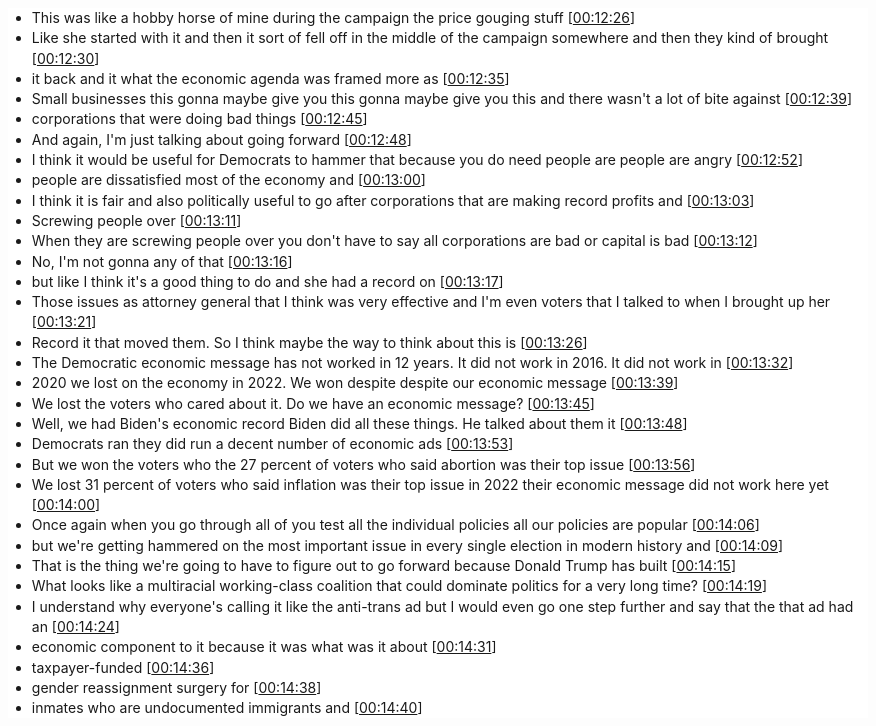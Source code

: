*  This was like a hobby horse of mine during the campaign the price gouging stuff [[00:12:26](https://www.youtube.com/watch?v=g0O3-DOkFMM&t=746.42s)]
*  Like she started with it and then it sort of fell off in the middle of the campaign somewhere and then they kind of brought [[00:12:30](https://www.youtube.com/watch?v=g0O3-DOkFMM&t=750.34s)]
*  it back and it what the economic agenda was framed more as [[00:12:35](https://www.youtube.com/watch?v=g0O3-DOkFMM&t=755.02s)]
*  Small businesses this gonna maybe give you this gonna maybe give you this and there wasn't a lot of bite against [[00:12:39](https://www.youtube.com/watch?v=g0O3-DOkFMM&t=759.02s)]
*  corporations that were doing bad things [[00:12:45](https://www.youtube.com/watch?v=g0O3-DOkFMM&t=765.82s)]
*  And again, I'm just talking about going forward [[00:12:48](https://www.youtube.com/watch?v=g0O3-DOkFMM&t=768.9s)]
*  I think it would be useful for Democrats to hammer that because you do need people are people are angry [[00:12:52](https://www.youtube.com/watch?v=g0O3-DOkFMM&t=772.58s)]
*  people are dissatisfied most of the economy and [[00:13:00](https://www.youtube.com/watch?v=g0O3-DOkFMM&t=780.3000000000001s)]
*  I think it is fair and also politically useful to go after corporations that are making record profits and [[00:13:03](https://www.youtube.com/watch?v=g0O3-DOkFMM&t=783.66s)]
*  Screwing people over [[00:13:11](https://www.youtube.com/watch?v=g0O3-DOkFMM&t=791.26s)]
*  When they are screwing people over you don't have to say all corporations are bad or capital is bad [[00:13:12](https://www.youtube.com/watch?v=g0O3-DOkFMM&t=792.82s)]
*  No, I'm not gonna any of that [[00:13:16](https://www.youtube.com/watch?v=g0O3-DOkFMM&t=796.26s)]
*  but like I think it's a good thing to do and she had a record on [[00:13:17](https://www.youtube.com/watch?v=g0O3-DOkFMM&t=797.3000000000001s)]
*  Those issues as attorney general that I think was very effective and I'm even voters that I talked to when I brought up her [[00:13:21](https://www.youtube.com/watch?v=g0O3-DOkFMM&t=801.1800000000001s)]
*  Record it that moved them. So I think maybe the way to think about this is [[00:13:26](https://www.youtube.com/watch?v=g0O3-DOkFMM&t=806.74s)]
*  The Democratic economic message has not worked in 12 years. It did not work in 2016. It did not work in [[00:13:32](https://www.youtube.com/watch?v=g0O3-DOkFMM&t=812.26s)]
*  2020 we lost on the economy in 2022. We won despite despite our economic message [[00:13:39](https://www.youtube.com/watch?v=g0O3-DOkFMM&t=819.86s)]
*  We lost the voters who cared about it. Do we have an economic message? [[00:13:45](https://www.youtube.com/watch?v=g0O3-DOkFMM&t=825.0600000000001s)]
*  Well, we had Biden's economic record Biden did all these things. He talked about them it [[00:13:48](https://www.youtube.com/watch?v=g0O3-DOkFMM&t=828.78s)]
*  Democrats ran they did run a decent number of economic ads [[00:13:53](https://www.youtube.com/watch?v=g0O3-DOkFMM&t=833.78s)]
*  But we won the voters who the 27 percent of voters who said abortion was their top issue [[00:13:56](https://www.youtube.com/watch?v=g0O3-DOkFMM&t=836.0200000000001s)]
*  We lost 31 percent of voters who said inflation was their top issue in 2022 their economic message did not work here yet [[00:14:00](https://www.youtube.com/watch?v=g0O3-DOkFMM&t=840.0600000000001s)]
*  Once again when you go through all of you test all the individual policies all our policies are popular [[00:14:06](https://www.youtube.com/watch?v=g0O3-DOkFMM&t=846.22s)]
*  but we're getting hammered on the most important issue in every single election in modern history and [[00:14:09](https://www.youtube.com/watch?v=g0O3-DOkFMM&t=849.7s)]
*  That is the thing we're going to have to figure out to go forward because Donald Trump has built [[00:14:15](https://www.youtube.com/watch?v=g0O3-DOkFMM&t=855.0600000000001s)]
*  What looks like a multiracial working-class coalition that could dominate politics for a very long time? [[00:14:19](https://www.youtube.com/watch?v=g0O3-DOkFMM&t=859.1800000000001s)]
*  I understand why everyone's calling it like the anti-trans ad but I would even go one step further and say that the that ad had an [[00:14:24](https://www.youtube.com/watch?v=g0O3-DOkFMM&t=864.9s)]
*  economic component to it because it was what was it about [[00:14:31](https://www.youtube.com/watch?v=g0O3-DOkFMM&t=871.74s)]
*  taxpayer-funded [[00:14:36](https://www.youtube.com/watch?v=g0O3-DOkFMM&t=876.38s)]
*  gender reassignment surgery for [[00:14:38](https://www.youtube.com/watch?v=g0O3-DOkFMM&t=878.1s)]
*  inmates who are undocumented immigrants and [[00:14:40](https://www.youtube.com/watch?v=g0O3-DOkFMM&t=880.98s)]